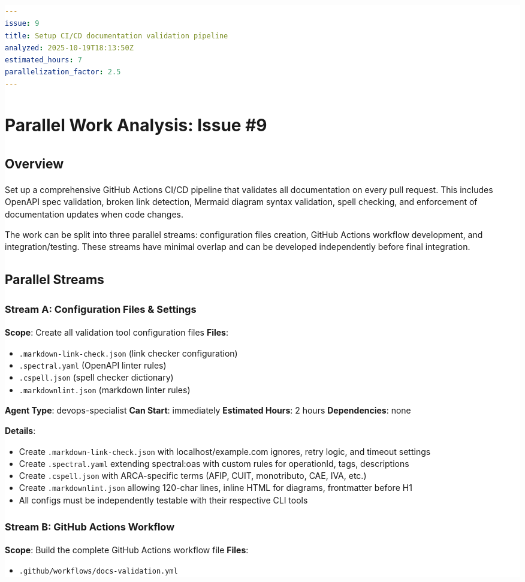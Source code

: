 ```yaml
---
issue: 9
title: Setup CI/CD documentation validation pipeline
analyzed: 2025-10-19T18:13:50Z
estimated_hours: 7
parallelization_factor: 2.5
---
```


# Parallel Work Analysis: Issue #9

## Overview

Set up a comprehensive GitHub Actions CI/CD pipeline that validates all documentation on every pull request. This includes OpenAPI spec validation, broken link detection, Mermaid diagram syntax validation, spell checking, and enforcement of documentation updates when code changes.

The work can be split into three parallel streams: configuration files creation, GitHub Actions workflow development, and integration/testing. These streams have minimal overlap and can be developed independently before final integration.

## Parallel Streams

### Stream A: Configuration Files & Settings
**Scope**: Create all validation tool configuration files
**Files**:
- `.markdown-link-check.json` (link checker configuration)
- `.spectral.yaml` (OpenAPI linter rules)
- `.cspell.json` (spell checker dictionary)
- `.markdownlint.json` (markdown linter rules)

**Agent Type**: devops-specialist
**Can Start**: immediately
**Estimated Hours**: 2 hours
**Dependencies**: none

**Details**:
- Create `.markdown-link-check.json` with localhost/example.com ignores, retry logic, and timeout settings
- Create `.spectral.yaml` extending spectral:oas with custom rules for operationId, tags, descriptions
- Create `.cspell.json` with ARCA-specific terms (AFIP, CUIT, monotributo, CAE, IVA, etc.)
- Create `.markdownlint.json` allowing 120-char lines, inline HTML for diagrams, frontmatter before H1
- All configs must be independently testable with their respective CLI tools

### Stream B: GitHub Actions Workflow
**Scope**: Build the complete GitHub Actions workflow file
**Files**:
- `.github/workflows/docs-validation.yml`

